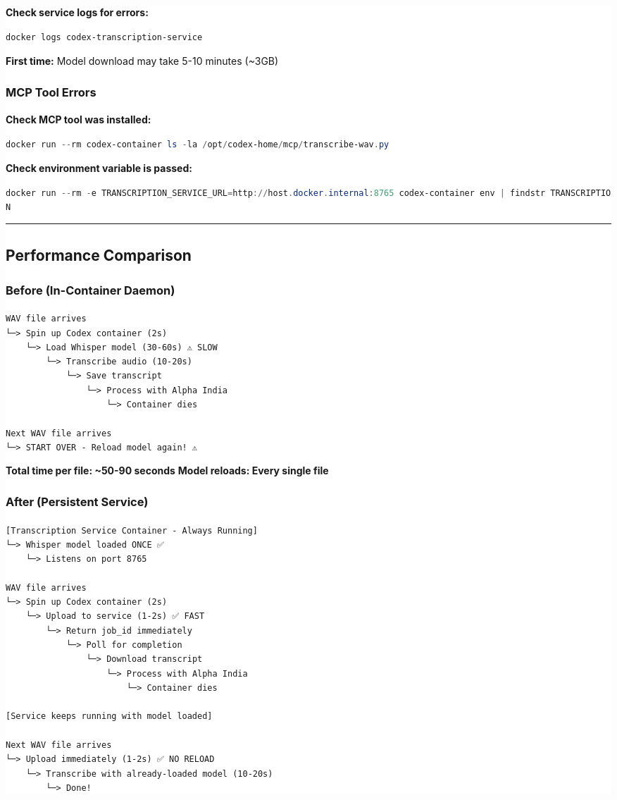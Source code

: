 **Check service logs for errors:**
```powershell
docker logs codex-transcription-service
```

**First time:** Model download may take 5-10 minutes (~3GB)

### MCP Tool Errors

**Check MCP tool was installed:**
```powershell
docker run --rm codex-container ls -la /opt/codex-home/mcp/transcribe-wav.py
```

**Check environment variable is passed:**
```powershell
docker run --rm -e TRANSCRIPTION_SERVICE_URL=http://host.docker.internal:8765 codex-container env | findstr TRANSCRIPTION
```

---

## Performance Comparison

### Before (In-Container Daemon)

```
WAV file arrives
└─> Spin up Codex container (2s)
    └─> Load Whisper model (30-60s) ⚠️ SLOW
        └─> Transcribe audio (10-20s)
            └─> Save transcript
                └─> Process with Alpha India
                    └─> Container dies

Next WAV file arrives
└─> START OVER - Reload model again! ⚠️
```

**Total time per file: ~50-90 seconds**
**Model reloads: Every single file**

### After (Persistent Service)

```
[Transcription Service Container - Always Running]
└─> Whisper model loaded ONCE ✅
    └─> Listens on port 8765

WAV file arrives
└─> Spin up Codex container (2s)
    └─> Upload to service (1-2s) ✅ FAST
        └─> Return job_id immediately
            └─> Poll for completion
                └─> Download transcript
                    └─> Process with Alpha India
                        └─> Container dies

[Service keeps running with model loaded]

Next WAV file arrives
└─> Upload immediately (1-2s) ✅ NO RELOAD
    └─> Transcribe with already-loaded model (10-20s)
        └─> Done!
```
